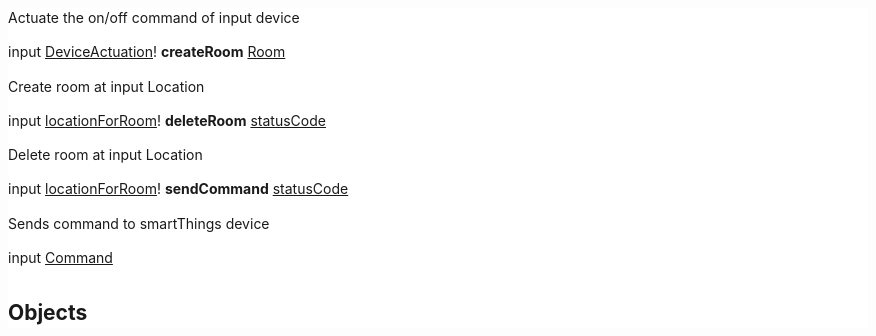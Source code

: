 Actuate the on/off command of input device

</td>
</tr>
<tr>
<td colspan="2" align="right" valign="top">input</td>
<td valign="top"><a href="#deviceactuation">DeviceActuation</a>!</td>
<td></td>
</tr>
<tr>
<td colspan="2" valign="top"><strong>createRoom</strong></td>
<td valign="top"><a href="#room">Room</a></td>
<td>

Create room at input Location

</td>
</tr>
<tr>
<td colspan="2" align="right" valign="top">input</td>
<td valign="top"><a href="#locationforroom">locationForRoom</a>!</td>
<td></td>
</tr>
<tr>
<td colspan="2" valign="top"><strong>deleteRoom</strong></td>
<td valign="top"><a href="#statuscode">statusCode</a></td>
<td>

Delete room at input Location

</td>
</tr>
<tr>
<td colspan="2" align="right" valign="top">input</td>
<td valign="top"><a href="#locationforroom">locationForRoom</a>!</td>
<td></td>
</tr>
<tr>
<td colspan="2" valign="top"><strong>sendCommand</strong></td>
<td valign="top"><a href="#statuscode">statusCode</a></td>
<td>

Sends command to smartThings device

</td>
</tr>
<tr>
<td colspan="2" align="right" valign="top">input</td>
<td valign="top"><a href="#command">Command</a></td>
<td></td>
</tr>
</tbody>
</table>

## Objects
